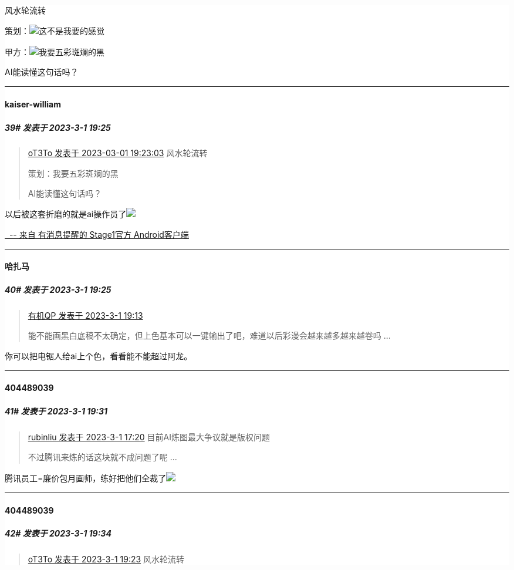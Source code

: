 风水轮流转

策划：<img src="https://static.saraba1st.com/image/smiley/face2017/099.png" referrerpolicy="no-referrer">这不是我要的感觉

甲方：<img src="https://static.saraba1st.com/image/smiley/face2017/036.png" referrerpolicy="no-referrer">我要五彩斑斓的黑

AI能读懂这句话吗？

*****

####  kaiser-william  
##### 39#       发表于 2023-3-1 19:25

<blockquote><a href="httphttps://bbs.saraba1st.com/2b/forum.php?mod=redirect&amp;goto=findpost&amp;pid=59930123&amp;ptid=2121967" target="_blank">oT3To 发表于 2023-03-01 19:23:03</a>
风水轮流转

策划：我要五彩斑斓的黑

AI能读懂这句话吗？</blockquote>以后被这套折磨的就是ai操作员了<img src="https://static.saraba1st.com/image/smiley/face2017/067.png" referrerpolicy="no-referrer">

[  -- 来自 有消息提醒的 Stage1官方 Android客户端](https://www.coolapk.com/apk/140634)

*****

####  哈扎马  
##### 40#       发表于 2023-3-1 19:25

<blockquote><a href="httphttps://bbs.saraba1st.com/2b/forum.php?mod=redirect&amp;goto=findpost&amp;pid=59930027&amp;ptid=2121967" target="_blank">有机QP 发表于 2023-3-1 19:13</a>

能不能画黑白底稿不太确定，但上色基本可以一键输出了吧，难道以后彩漫会越来越多越来越卷吗 ...</blockquote>
你可以把电锯人给ai上个色，看看能不能超过阿龙。

*****

####  404489039  
##### 41#       发表于 2023-3-1 19:31

<blockquote><a href="httphttps://bbs.saraba1st.com/2b/forum.php?mod=redirect&amp;goto=findpost&amp;pid=59928853&amp;ptid=2121967" target="_blank">rubinliu 发表于 2023-3-1 17:20</a>
目前AI炼图最大争议就是版权问题

不过腾讯来炼的话这块就不成问题了呢 ...</blockquote>
腾讯员工=廉价包月画师，练好把他们全裁了<img src="https://static.saraba1st.com/image/smiley/face2017/065.png" referrerpolicy="no-referrer">

*****

####  404489039  
##### 42#       发表于 2023-3-1 19:34

<blockquote><a href="httphttps://bbs.saraba1st.com/2b/forum.php?mod=redirect&amp;goto=findpost&amp;pid=59930123&amp;ptid=2121967" target="_blank">oT3To 发表于 2023-3-1 19:23</a>
风水轮流转
